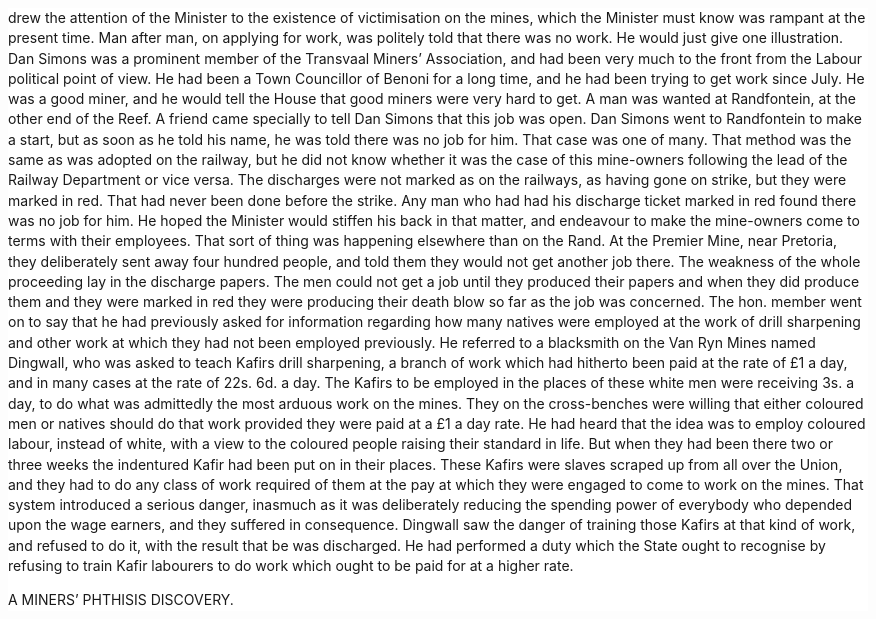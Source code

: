 <p>drew the attention of the Minister to the existence of victimisation on the mines, which the Minister must know was rampant at the present time. Man after man, on applying for work, was politely told that there was no work. He would just give one illustration. Dan Simons was a prominent member of the Transvaal Miners&#x2019; Association, and had been very much to the front from the Labour political point of view. He had been a Town Councillor of Benoni for a long time, and he had been trying to get work since July. He was a good miner, and he would tell the House that good miners were very hard to get. A man was wanted at Randfontein, at the other end of the Reef. A friend came specially to tell Dan Simons that this job was open. Dan Simons went to Randfontein to make a start, but as soon as he told his name, he was told there was no job for him. That case was one of many. That method was the same as was adopted on the railway, but he did not know whether it was the case of this mine-owners following the lead of the Railway Department or vice versa. The discharges were not marked as on the railways, as having gone on strike, but they were marked in red. That had never been done before the strike. Any man who had had his discharge ticket marked in red found there was no job for him. He hoped the Minister would stiffen his back in that matter, and endeavour to make the mine-owners come to terms with their employees. That sort of thing was happening elsewhere than on the Rand. At the Premier Mine, near Pretoria, they deliberately sent away four hundred people, and told them they would not get another job there. The weakness of the whole proceeding lay in the discharge papers. The men could not get a job until they produced their papers and when they did produce them and they were marked in red they were producing their death blow so far as the job was concerned. The hon. member went on to say that he had previously asked for information regarding how many natives were employed at the work of drill sharpening and other work at which they had not been employed previously. He referred to a blacksmith on the Van Ryn Mines named Dingwall, who was asked to teach Kafirs drill sharpening, a branch of work which had hitherto been paid at the rate of &#x00A3;1 a day, and in many cases at the rate of 22s. 6d. a day. The Kafirs to be employed in the places of these white men were receiving 3s. a day, to do what was admittedly the most arduous work on the mines. They on the cross-benches were willing that either coloured men or natives should do that work provided they were paid at a &#x00A3;1 a day rate. He had heard that the idea was to employ coloured labour, instead of white, with a view to the coloured people raising their standard in life. But when they had been there two or three weeks the indentured Kafir had been put on in their places. These Kafirs were slaves scraped up from all over the Union, and they had to do any class of work required of them at the pay at which they were engaged to come to work on the mines. That system introduced a serious danger, inasmuch as it was deliberately reducing the spending power of everybody who depended upon the wage earners, and they suffered in consequence. Dingwall saw the danger of training those Kafirs at that kind of work, and refused to do it, with the result that be was discharged. He had performed a duty which the State ought to recognise by refusing to train Kafir labourers to do work which ought to be paid for at a higher rate.</p>

</speech>

</debateSection>

<debateSection name="#a_miners_phthisis_discovery">

<heading>A MINERS&#x2019; PHTHISIS DISCOVERY.</heading>
